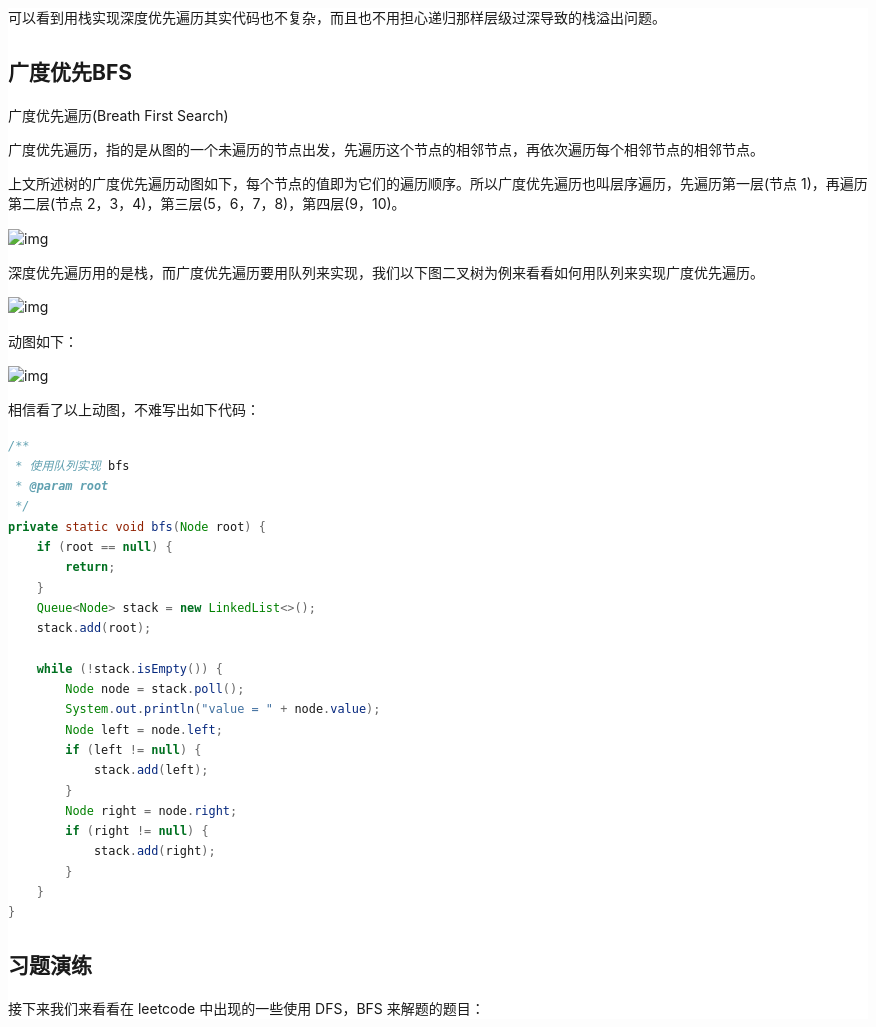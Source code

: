 可以看到用栈实现深度优先遍历其实代码也不复杂，而且也不用担心递归那样层级过深导致的栈溢出问题。

## 广度优先BFS

广度优先遍历(Breath First Search)

广度优先遍历，指的是从图的一个未遍历的节点出发，先遍历这个节点的相邻节点，再依次遍历每个相邻节点的相邻节点。

上文所述树的广度优先遍历动图如下，每个节点的值即为它们的遍历顺序。所以广度优先遍历也叫层序遍历，先遍历第一层(节点 1)，再遍历第二层(节点 2，3，4)，第三层(5，6，7，8)，第四层(9，10)。

![img](D:\Bprogram\力扣\图片\算法\8)

深度优先遍历用的是栈，而广度优先遍历要用队列来实现，我们以下图二叉树为例来看看如何用队列来实现广度优先遍历。

![img](D:\Bprogram\力扣\图片\算法\9)

动图如下：

![img](D:\Bprogram\力扣\图片\算法\10)

相信看了以上动图，不难写出如下代码：

```java
/** 
 * 使用队列实现 bfs 
 * @param root 
 */ 
private static void bfs(Node root) { 
    if (root == null) { 
        return; 
    } 
    Queue<Node> stack = new LinkedList<>(); 
    stack.add(root); 
 
    while (!stack.isEmpty()) { 
        Node node = stack.poll(); 
        System.out.println("value = " + node.value); 
        Node left = node.left; 
        if (left != null) { 
            stack.add(left); 
        } 
        Node right = node.right; 
        if (right != null) { 
            stack.add(right); 
        } 
    } 
} 
```

## 习题演练

接下来我们来看看在 leetcode 中出现的一些使用 DFS，BFS 来解题的题目：
